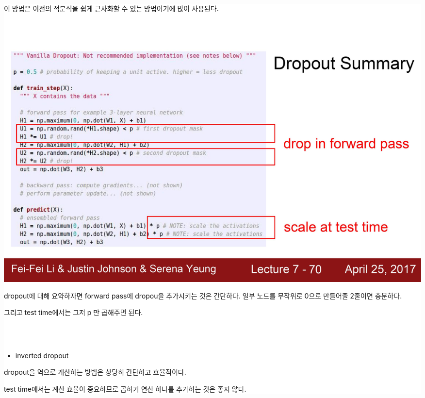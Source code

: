 이 방법은 이전의 적분식을 쉽게 근사화할 수 있는 방법이기에 많이 사용된다.

<br>

<br>

![image](/assets/img/cs231n/2021-09-23/0070.jpg)

dropout에 대해 요약하자면 forward pass에 dropou을 추가시키는 것은 간단하다. 일부 노드를 무작위로 0으로 만들어줄 2줄이면 충분하다.

그리고 test time에서는 그저 p 만 곱해주면 된다.

<br>

<br>

* inverted dropout

dropout을 역으로 게산하는 방법은 상당히 간단하고 효율적이다. 

test time에서는 계산 효율이 중요하므로 곱하기 연산 하나를 추가하는 것은 좋지 않다. 
